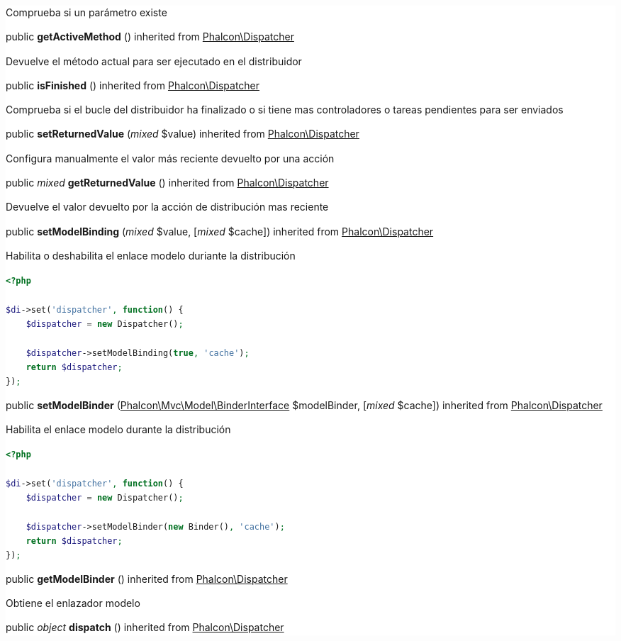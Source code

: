 Comprueba si un parámetro existe

public **getActiveMethod** () inherited from [Phalcon\Dispatcher](Phalcon_Dispatcher)

Devuelve el método actual para ser ejecutado en el distribuidor

public **isFinished** () inherited from [Phalcon\Dispatcher](Phalcon_Dispatcher)

Comprueba si el bucle del distribuidor ha finalizado o si tiene mas controladores o tareas pendientes para ser enviados

public **setReturnedValue** (*mixed* $value) inherited from [Phalcon\Dispatcher](Phalcon_Dispatcher)

Configura manualmente el valor más reciente devuelto por una acción

public *mixed* **getReturnedValue** () inherited from [Phalcon\Dispatcher](Phalcon_Dispatcher)

Devuelve el valor devuelto por la acción de distribución mas reciente

public **setModelBinding** (*mixed* $value, [*mixed* $cache]) inherited from [Phalcon\Dispatcher](Phalcon_Dispatcher)

Habilita o deshabilita el enlace modelo duriante la distribución

```php
<?php

$di->set('dispatcher', function() {
    $dispatcher = new Dispatcher();

    $dispatcher->setModelBinding(true, 'cache');
    return $dispatcher;
});

```

public **setModelBinder** ([Phalcon\Mvc\Model\BinderInterface](Phalcon_Mvc_Model_BinderInterface) $modelBinder, [*mixed* $cache]) inherited from [Phalcon\Dispatcher](Phalcon_Dispatcher)

Habilita el enlace modelo durante la distribución

```php
<?php

$di->set('dispatcher', function() {
    $dispatcher = new Dispatcher();

    $dispatcher->setModelBinder(new Binder(), 'cache');
    return $dispatcher;
});

```

public **getModelBinder** () inherited from [Phalcon\Dispatcher](Phalcon_Dispatcher)

Obtiene el enlazador modelo

public *object* **dispatch** () inherited from [Phalcon\Dispatcher](Phalcon_Dispatcher)
